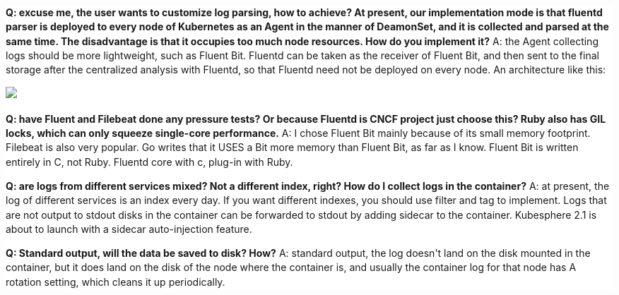 **Q: excuse me, the user wants to customize log parsing, how to achieve? At present, our implementation mode is that fluentd parser is deployed to every node of Kubernetes as an Agent in the manner of DeamonSet, and it is collected and parsed at the same time. The disadvantage is that it occupies too much node resources. How do you implement it?**
A: the Agent collecting logs should be more lightweight, such as Fluent Bit. Fluentd can be taken as the receiver of Fluent Bit, and then sent to the final storage after the centralized analysis with Fluentd, so that Fluentd need not be deployed on every node. An architecture like this:

![](https://mmbiz.qpic.cn/mmbiz_png/A1HKVXsfHNn8bo8cOrUBe2iaT6uTKxRSyDiax6dydgqnCMLxLBWs5ZuicGHicm5qUhqr4vX3S1zMKYPicQU0a6SQdHg/640?wx_fmt=png&tp=webp&wxfrom=5&wx_lazy=1&wx_co=1)

**Q: have Fluent and Filebeat done any pressure tests? Or because Fluentd is CNCF project just choose this? Ruby also has GIL locks, which can only squeeze single-core performance.**
A: I chose Fluent Bit mainly because of its small memory footprint. Filebeat is also very popular. Go writes that it USES a Bit more memory than Fluent Bit, as far as I know. Fluent Bit is written entirely in C, not Ruby. Fluentd core with c, plug-in with Ruby.

**Q: are logs from different services mixed? Not a different index, right? How do I collect logs in the container?**
A: at present, the log of different services is an index every day. If you want different indexes, you should use filter and tag to implement. Logs that are not output to stdout disks in the container can be forwarded to stdout by adding sidecar to the container. Kubesphere 2.1 is about to launch with a sidecar auto-injection feature.

**Q: Standard output, will the data be saved to disk? How?**
A: standard output, the log doesn't land on the disk mounted in the container, but it does land on the disk of the node where the container is, and usually the container log for that node has A rotation setting, which cleans it up periodically.